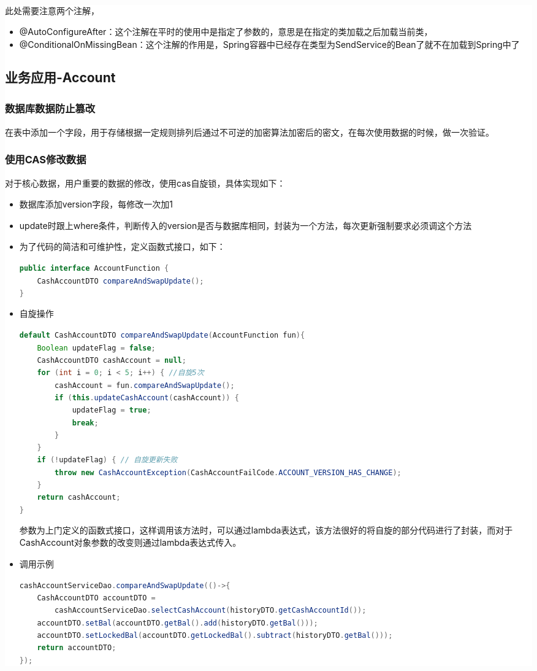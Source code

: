 此处需要注意两个注解，

+ @AutoConfigureAfter：这个注解在平时的使用中是指定了参数的，意思是在指定的类加载之后加载当前类，
+ @ConditionalOnMissingBean：这个注解的作用是，Spring容器中已经存在类型为SendService的Bean了就不在加载到Spring中了

## 业务应用-Account

### 数据库数据防止篡改

在表中添加一个字段，用于存储根据一定规则排列后通过不可逆的加密算法加密后的密文，在每次使用数据的时候，做一次验证。

### 使用CAS修改数据

对于核心数据，用户重要的数据的修改，使用cas自旋锁，具体实现如下：

+ 数据库添加version字段，每修改一次加1

+ update时跟上where条件，判断传入的version是否与数据库相同，封装为一个方法，每次更新强制要求必须调这个方法

+ 为了代码的简洁和可维护性，定义函数式接口，如下：

  ```java
  public interface AccountFunction {
      CashAccountDTO compareAndSwapUpdate();
  }
  ```

+ 自旋操作

  ```java
  default CashAccountDTO compareAndSwapUpdate(AccountFunction fun){
      Boolean updateFlag = false;
      CashAccountDTO cashAccount = null;
      for (int i = 0; i < 5; i++) { //自旋5次
          cashAccount = fun.compareAndSwapUpdate();
          if (this.updateCashAccount(cashAccount)) {
              updateFlag = true;
              break;
          }
      }
      if (!updateFlag) { // 自旋更新失败
          throw new CashAccountException(CashAccountFailCode.ACCOUNT_VERSION_HAS_CHANGE);
      }
      return cashAccount;
  }
  ```

  参数为上门定义的函数式接口，这样调用该方法时，可以通过lambda表达式，该方法很好的将自旋的部分代码进行了封装，而对于CashAccount对象参数的改变则通过lambda表达式传入。

+ 调用示例

  ```java
  cashAccountServiceDao.compareAndSwapUpdate(()->{
      CashAccountDTO accountDTO = 
          cashAccountServiceDao.selectCashAccount(historyDTO.getCashAccountId());
      accountDTO.setBal(accountDTO.getBal().add(historyDTO.getBal()));
      accountDTO.setLockedBal(accountDTO.getLockedBal().subtract(historyDTO.getBal()));
      return accountDTO;
  });
  ```
